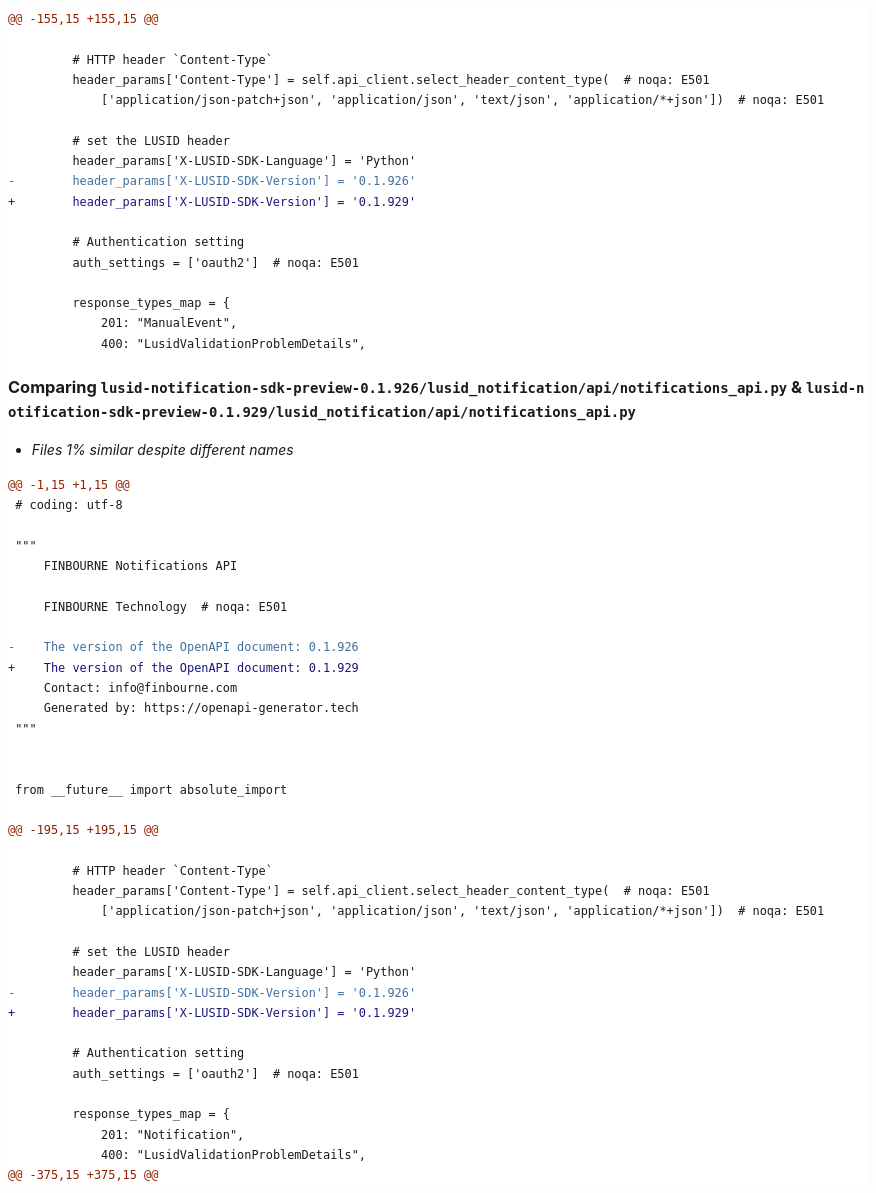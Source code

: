 ```diff
@@ -155,15 +155,15 @@
 
         # HTTP header `Content-Type`
         header_params['Content-Type'] = self.api_client.select_header_content_type(  # noqa: E501
             ['application/json-patch+json', 'application/json', 'text/json', 'application/*+json'])  # noqa: E501
 
         # set the LUSID header
         header_params['X-LUSID-SDK-Language'] = 'Python'
-        header_params['X-LUSID-SDK-Version'] = '0.1.926'
+        header_params['X-LUSID-SDK-Version'] = '0.1.929'
 
         # Authentication setting
         auth_settings = ['oauth2']  # noqa: E501
 
         response_types_map = {
             201: "ManualEvent",
             400: "LusidValidationProblemDetails",
```

### Comparing `lusid-notification-sdk-preview-0.1.926/lusid_notification/api/notifications_api.py` & `lusid-notification-sdk-preview-0.1.929/lusid_notification/api/notifications_api.py`

 * *Files 1% similar despite different names*

```diff
@@ -1,15 +1,15 @@
 # coding: utf-8
 
 """
     FINBOURNE Notifications API
 
     FINBOURNE Technology  # noqa: E501
 
-    The version of the OpenAPI document: 0.1.926
+    The version of the OpenAPI document: 0.1.929
     Contact: info@finbourne.com
     Generated by: https://openapi-generator.tech
 """
 
 
 from __future__ import absolute_import
 
@@ -195,15 +195,15 @@
 
         # HTTP header `Content-Type`
         header_params['Content-Type'] = self.api_client.select_header_content_type(  # noqa: E501
             ['application/json-patch+json', 'application/json', 'text/json', 'application/*+json'])  # noqa: E501
 
         # set the LUSID header
         header_params['X-LUSID-SDK-Language'] = 'Python'
-        header_params['X-LUSID-SDK-Version'] = '0.1.926'
+        header_params['X-LUSID-SDK-Version'] = '0.1.929'
 
         # Authentication setting
         auth_settings = ['oauth2']  # noqa: E501
 
         response_types_map = {
             201: "Notification",
             400: "LusidValidationProblemDetails",
@@ -375,15 +375,15 @@
```